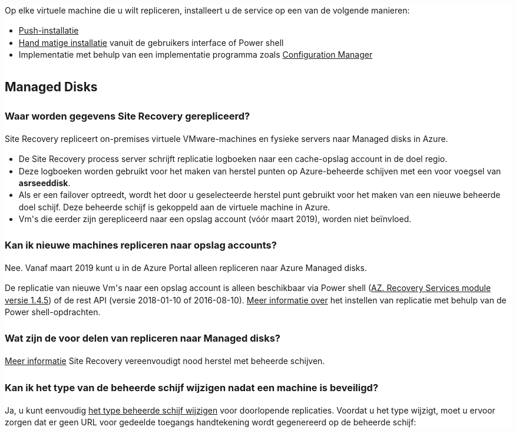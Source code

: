 Op elke virtuele machine die u wilt repliceren, installeert u de service op een van de volgende manieren:

- [Push-installatie](vmware-physical-mobility-service-overview.md#push-installation)
- [Hand matige installatie](vmware-physical-mobility-service-overview.md#install-the-mobility-service-using-ui) vanuit de gebruikers interface of Power shell
- Implementatie met behulp van een implementatie programma zoals [Configuration Manager](vmware-azure-mobility-install-configuration-mgr.md)

## <a name="managed-disks"></a>Managed Disks

### <a name="where-does-site-recovery-replicate-data-to"></a>Waar worden gegevens Site Recovery gerepliceerd?

Site Recovery repliceert on-premises virtuele VMware-machines en fysieke servers naar Managed disks in Azure.

- De Site Recovery process server schrijft replicatie logboeken naar een cache-opslag account in de doel regio.
- Deze logboeken worden gebruikt voor het maken van herstel punten op Azure-beheerde schijven met een voor voegsel van **asrseeddisk**.
- Als er een failover optreedt, wordt het door u geselecteerde herstel punt gebruikt voor het maken van een nieuwe beheerde doel schijf. Deze beheerde schijf is gekoppeld aan de virtuele machine in Azure.
- Vm's die eerder zijn gerepliceerd naar een opslag account (vóór maart 2019), worden niet beïnvloed.

### <a name="can-i-replicate-new-machines-to-storage-accounts"></a>Kan ik nieuwe machines repliceren naar opslag accounts?

Nee. Vanaf maart 2019 kunt u in de Azure Portal alleen repliceren naar Azure Managed disks.

De replicatie van nieuwe Vm's naar een opslag account is alleen beschikbaar via Power shell ([AZ. Recovery Services module versie 1.4.5](https://www.powershellgallery.com/packages/Az.RecoveryServices/1.4.5)) of de rest API (versie 2018-01-10 of 2016-08-10). [Meer informatie over](https://docs.microsoft.com/azure/site-recovery/vmware-azure-disaster-recovery-powershell) het instellen van replicatie met behulp van de Power shell-opdrachten.

### <a name="what-are-the-benefits-of-replicating-to-managed-disks"></a>Wat zijn de voor delen van repliceren naar Managed disks?

[Meer informatie](https://azure.microsoft.com/blog/simplify-disaster-recovery-with-managed-disks-for-vmware-and-physical-servers/) Site Recovery vereenvoudigt nood herstel met beheerde schijven.

### <a name="can-i-change-the-managed-disk-type-after-a-machine-is-protected"></a>Kan ik het type van de beheerde schijf wijzigen nadat een machine is beveiligd?

Ja, u kunt eenvoudig [het type beheerde schijf wijzigen](../virtual-machines/windows/convert-disk-storage.md) voor doorlopende replicaties. Voordat u het type wijzigt, moet u ervoor zorgen dat er geen URL voor gedeelde toegangs handtekening wordt gegenereerd op de beheerde schijf:
